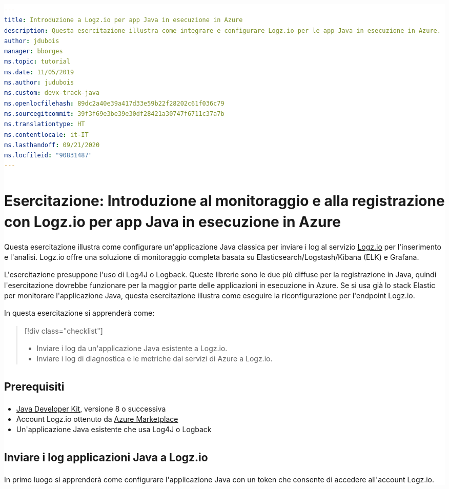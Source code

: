 ```yaml
---
title: Introduzione a Logz.io per app Java in esecuzione in Azure
description: Questa esercitazione illustra come integrare e configurare Logz.io per le app Java in esecuzione in Azure.
author: jdubois
manager: bborges
ms.topic: tutorial
ms.date: 11/05/2019
ms.author: judubois
ms.custom: devx-track-java
ms.openlocfilehash: 89dc2a40e39a417d33e59b22f28202c61f036c79
ms.sourcegitcommit: 39f3f69e3be39e30df28421a30747f6711c37a7b
ms.translationtype: HT
ms.contentlocale: it-IT
ms.lasthandoff: 09/21/2020
ms.locfileid: "90831487"
---
```

# <a name="tutorial-getting-started-with-monitoring-and-logging-using-logzio-for-java-apps-running-on-azure"></a>Esercitazione: Introduzione al monitoraggio e alla registrazione con Logz.io per app Java in esecuzione in Azure

Questa esercitazione illustra come configurare un'applicazione Java classica per inviare i log al servizio [Logz.io](https://logz.io/) per l'inserimento e l'analisi. Logz.io offre una soluzione di monitoraggio completa basata su Elasticsearch/Logstash/Kibana (ELK) e Grafana.

L'esercitazione presuppone l'uso di Log4J o Logback. Queste librerie sono le due più diffuse per la registrazione in Java, quindi l'esercitazione dovrebbe funzionare per la maggior parte delle applicazioni in esecuzione in Azure. Se si usa già lo stack Elastic per monitorare l'applicazione Java, questa esercitazione illustra come eseguire la riconfigurazione per l'endpoint Logz.io.

In questa esercitazione si apprenderà come:

> [!div class="checklist"]
> * Inviare i log da un'applicazione Java esistente a Logz.io.
> * Inviare i log di diagnostica e le metriche dai servizi di Azure a Logz.io.

## <a name="prerequisites"></a>Prerequisiti

* [Java Developer Kit](./java-jdk-long-term-support.md), versione 8 o successiva
* Account Logz.io ottenuto da [Azure Marketplace](https://azuremarketplace.microsoft.com/marketplace/apps/logz.logzio-elk-as-a-service-pro)
* Un'applicazione Java esistente che usa Log4J o Logback

## <a name="send-java-application-logs-to-logzio"></a>Inviare i log applicazioni Java a Logz.io

In primo luogo si apprenderà come configurare l'applicazione Java con un token che consente di accedere all'account Logz.io.

